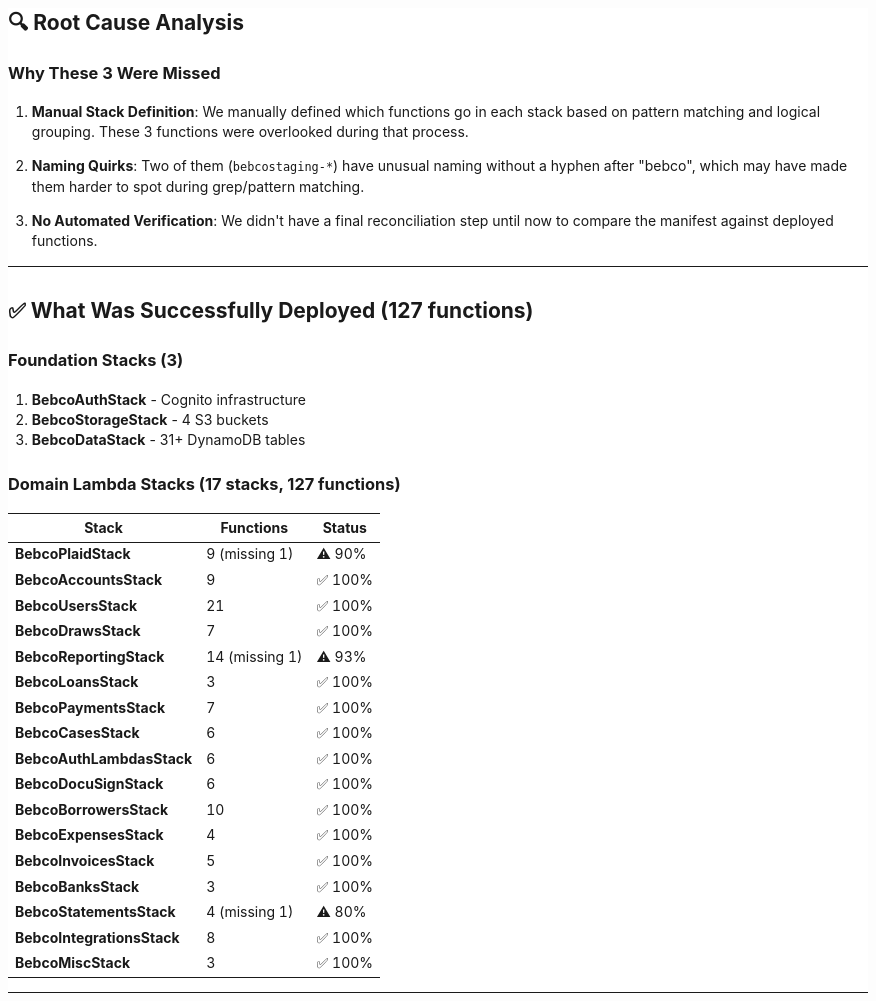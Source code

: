 
## 🔍 Root Cause Analysis

### Why These 3 Were Missed

1. **Manual Stack Definition**: We manually defined which functions go in each stack based on pattern matching and logical grouping. These 3 functions were overlooked during that process.

2. **Naming Quirks**: Two of them (`bebcostaging-*`) have unusual naming without a hyphen after "bebco", which may have made them harder to spot during grep/pattern matching.

3. **No Automated Verification**: We didn't have a final reconciliation step until now to compare the manifest against deployed functions.

---

## ✅ What Was Successfully Deployed (127 functions)

### Foundation Stacks (3)
1. **BebcoAuthStack** - Cognito infrastructure
2. **BebcoStorageStack** - 4 S3 buckets
3. **BebcoDataStack** - 31+ DynamoDB tables

### Domain Lambda Stacks (17 stacks, 127 functions)

| Stack | Functions | Status |
|-------|-----------|--------|
| **BebcoPlaidStack** | 9 (missing 1) | ⚠️ 90% |
| **BebcoAccountsStack** | 9 | ✅ 100% |
| **BebcoUsersStack** | 21 | ✅ 100% |
| **BebcoDrawsStack** | 7 | ✅ 100% |
| **BebcoReportingStack** | 14 (missing 1) | ⚠️ 93% |
| **BebcoLoansStack** | 3 | ✅ 100% |
| **BebcoPaymentsStack** | 7 | ✅ 100% |
| **BebcoCasesStack** | 6 | ✅ 100% |
| **BebcoAuthLambdasStack** | 6 | ✅ 100% |
| **BebcoDocuSignStack** | 6 | ✅ 100% |
| **BebcoBorrowersStack** | 10 | ✅ 100% |
| **BebcoExpensesStack** | 4 | ✅ 100% |
| **BebcoInvoicesStack** | 5 | ✅ 100% |
| **BebcoBanksStack** | 3 | ✅ 100% |
| **BebcoStatementsStack** | 4 (missing 1) | ⚠️ 80% |
| **BebcoIntegrationsStack** | 8 | ✅ 100% |
| **BebcoMiscStack** | 3 | ✅ 100% |

---